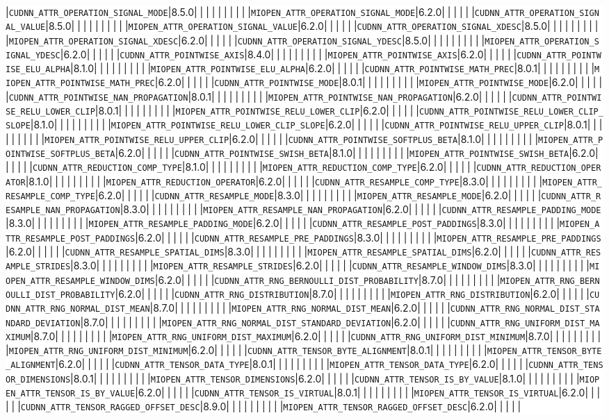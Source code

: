 |`CUDNN_ATTR_OPERATION_SIGNAL_MODE`|8.5.0| | | | | | | | | |`MIOPEN_ATTR_OPERATION_SIGNAL_MODE`|6.2.0| | | | |
|`CUDNN_ATTR_OPERATION_SIGNAL_VALUE`|8.5.0| | | | | | | | | |`MIOPEN_ATTR_OPERATION_SIGNAL_VALUE`|6.2.0| | | | |
|`CUDNN_ATTR_OPERATION_SIGNAL_XDESC`|8.5.0| | | | | | | | | |`MIOPEN_ATTR_OPERATION_SIGNAL_XDESC`|6.2.0| | | | |
|`CUDNN_ATTR_OPERATION_SIGNAL_YDESC`|8.5.0| | | | | | | | | |`MIOPEN_ATTR_OPERATION_SIGNAL_YDESC`|6.2.0| | | | |
|`CUDNN_ATTR_POINTWISE_AXIS`|8.4.0| | | | | | | | | |`MIOPEN_ATTR_POINTWISE_AXIS`|6.2.0| | | | |
|`CUDNN_ATTR_POINTWISE_ELU_ALPHA`|8.1.0| | | | | | | | | |`MIOPEN_ATTR_POINTWISE_ELU_ALPHA`|6.2.0| | | | |
|`CUDNN_ATTR_POINTWISE_MATH_PREC`|8.0.1| | | | | | | | | |`MIOPEN_ATTR_POINTWISE_MATH_PREC`|6.2.0| | | | |
|`CUDNN_ATTR_POINTWISE_MODE`|8.0.1| | | | | | | | | |`MIOPEN_ATTR_POINTWISE_MODE`|6.2.0| | | | |
|`CUDNN_ATTR_POINTWISE_NAN_PROPAGATION`|8.0.1| | | | | | | | | |`MIOPEN_ATTR_POINTWISE_NAN_PROPAGATION`|6.2.0| | | | |
|`CUDNN_ATTR_POINTWISE_RELU_LOWER_CLIP`|8.0.1| | | | | | | | | |`MIOPEN_ATTR_POINTWISE_RELU_LOWER_CLIP`|6.2.0| | | | |
|`CUDNN_ATTR_POINTWISE_RELU_LOWER_CLIP_SLOPE`|8.1.0| | | | | | | | | |`MIOPEN_ATTR_POINTWISE_RELU_LOWER_CLIP_SLOPE`|6.2.0| | | | |
|`CUDNN_ATTR_POINTWISE_RELU_UPPER_CLIP`|8.0.1| | | | | | | | | |`MIOPEN_ATTR_POINTWISE_RELU_UPPER_CLIP`|6.2.0| | | | |
|`CUDNN_ATTR_POINTWISE_SOFTPLUS_BETA`|8.1.0| | | | | | | | | |`MIOPEN_ATTR_POINTWISE_SOFTPLUS_BETA`|6.2.0| | | | |
|`CUDNN_ATTR_POINTWISE_SWISH_BETA`|8.1.0| | | | | | | | | |`MIOPEN_ATTR_POINTWISE_SWISH_BETA`|6.2.0| | | | |
|`CUDNN_ATTR_REDUCTION_COMP_TYPE`|8.1.0| | | | | | | | | |`MIOPEN_ATTR_REDUCTION_COMP_TYPE`|6.2.0| | | | |
|`CUDNN_ATTR_REDUCTION_OPERATOR`|8.1.0| | | | | | | | | |`MIOPEN_ATTR_REDUCTION_OPERATOR`|6.2.0| | | | |
|`CUDNN_ATTR_RESAMPLE_COMP_TYPE`|8.3.0| | | | | | | | | |`MIOPEN_ATTR_RESAMPLE_COMP_TYPE`|6.2.0| | | | |
|`CUDNN_ATTR_RESAMPLE_MODE`|8.3.0| | | | | | | | | |`MIOPEN_ATTR_RESAMPLE_MODE`|6.2.0| | | | |
|`CUDNN_ATTR_RESAMPLE_NAN_PROPAGATION`|8.3.0| | | | | | | | | |`MIOPEN_ATTR_RESAMPLE_NAN_PROPAGATION`|6.2.0| | | | |
|`CUDNN_ATTR_RESAMPLE_PADDING_MODE`|8.3.0| | | | | | | | | |`MIOPEN_ATTR_RESAMPLE_PADDING_MODE`|6.2.0| | | | |
|`CUDNN_ATTR_RESAMPLE_POST_PADDINGS`|8.3.0| | | | | | | | | |`MIOPEN_ATTR_RESAMPLE_POST_PADDINGS`|6.2.0| | | | |
|`CUDNN_ATTR_RESAMPLE_PRE_PADDINGS`|8.3.0| | | | | | | | | |`MIOPEN_ATTR_RESAMPLE_PRE_PADDINGS`|6.2.0| | | | |
|`CUDNN_ATTR_RESAMPLE_SPATIAL_DIMS`|8.3.0| | | | | | | | | |`MIOPEN_ATTR_RESAMPLE_SPATIAL_DIMS`|6.2.0| | | | |
|`CUDNN_ATTR_RESAMPLE_STRIDES`|8.3.0| | | | | | | | | |`MIOPEN_ATTR_RESAMPLE_STRIDES`|6.2.0| | | | |
|`CUDNN_ATTR_RESAMPLE_WINDOW_DIMS`|8.3.0| | | | | | | | | |`MIOPEN_ATTR_RESAMPLE_WINDOW_DIMS`|6.2.0| | | | |
|`CUDNN_ATTR_RNG_BERNOULLI_DIST_PROBABILITY`|8.7.0| | | | | | | | | |`MIOPEN_ATTR_RNG_BERNOULLI_DIST_PROBABILITY`|6.2.0| | | | |
|`CUDNN_ATTR_RNG_DISTRIBUTION`|8.7.0| | | | | | | | | |`MIOPEN_ATTR_RNG_DISTRIBUTION`|6.2.0| | | | |
|`CUDNN_ATTR_RNG_NORMAL_DIST_MEAN`|8.7.0| | | | | | | | | |`MIOPEN_ATTR_RNG_NORMAL_DIST_MEAN`|6.2.0| | | | |
|`CUDNN_ATTR_RNG_NORMAL_DIST_STANDARD_DEVIATION`|8.7.0| | | | | | | | | |`MIOPEN_ATTR_RNG_NORMAL_DIST_STANDARD_DEVIATION`|6.2.0| | | | |
|`CUDNN_ATTR_RNG_UNIFORM_DIST_MAXIMUM`|8.7.0| | | | | | | | | |`MIOPEN_ATTR_RNG_UNIFORM_DIST_MAXIMUM`|6.2.0| | | | |
|`CUDNN_ATTR_RNG_UNIFORM_DIST_MINIMUM`|8.7.0| | | | | | | | | |`MIOPEN_ATTR_RNG_UNIFORM_DIST_MINIMUM`|6.2.0| | | | |
|`CUDNN_ATTR_TENSOR_BYTE_ALIGNMENT`|8.0.1| | | | | | | | | |`MIOPEN_ATTR_TENSOR_BYTE_ALIGNMENT`|6.2.0| | | | |
|`CUDNN_ATTR_TENSOR_DATA_TYPE`|8.0.1| | | | | | | | | |`MIOPEN_ATTR_TENSOR_DATA_TYPE`|6.2.0| | | | |
|`CUDNN_ATTR_TENSOR_DIMENSIONS`|8.0.1| | | | | | | | | |`MIOPEN_ATTR_TENSOR_DIMENSIONS`|6.2.0| | | | |
|`CUDNN_ATTR_TENSOR_IS_BY_VALUE`|8.1.0| | | | | | | | | |`MIOPEN_ATTR_TENSOR_IS_BY_VALUE`|6.2.0| | | | |
|`CUDNN_ATTR_TENSOR_IS_VIRTUAL`|8.0.1| | | | | | | | | |`MIOPEN_ATTR_TENSOR_IS_VIRTUAL`|6.2.0| | | | |
|`CUDNN_ATTR_TENSOR_RAGGED_OFFSET_DESC`|8.9.0| | | | | | | | | |`MIOPEN_ATTR_TENSOR_RAGGED_OFFSET_DESC`|6.2.0| | | | |